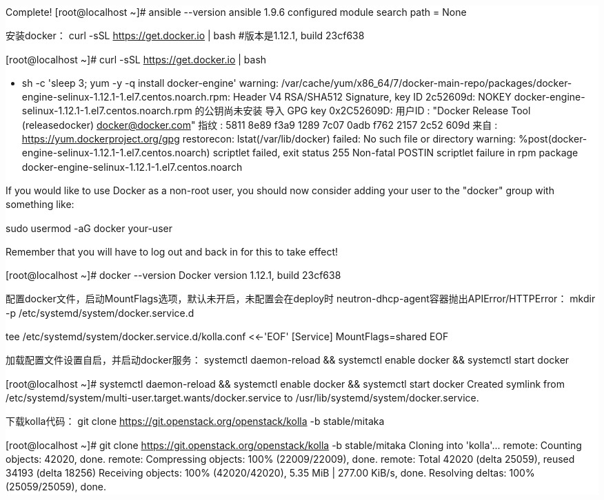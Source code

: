 Complete!
[root@localhost ~]# ansible --version
ansible 1.9.6
  configured module search path = None

安装docker：
curl -sSL https://get.docker.io | bash #版本是1.12.1, build 23cf638 

[root@localhost ~]# curl -sSL https://get.docker.io | bash
+ sh -c 'sleep 3; yum -y -q install docker-engine'
warning: /var/cache/yum/x86_64/7/docker-main-repo/packages/docker-engine-selinux-1.12.1-1.el7.centos.noarch.rpm: Header V4 RSA/SHA512 Signature, key ID 2c52609d: NOKEY
docker-engine-selinux-1.12.1-1.el7.centos.noarch.rpm 的公钥尚未安装
导入 GPG key 0x2C52609D:
 用户ID     : "Docker Release Tool (releasedocker) <docker@docker.com>"
 指纹       : 5811 8e89 f3a9 1289 7c07 0adb f762 2157 2c52 609d
 来自       : https://yum.dockerproject.org/gpg
restorecon:  lstat(/var/lib/docker) failed:  No such file or directory
warning: %post(docker-engine-selinux-1.12.1-1.el7.centos.noarch) scriptlet failed, exit status 255
Non-fatal POSTIN scriptlet failure in rpm package docker-engine-selinux-1.12.1-1.el7.centos.noarch

If you would like to use Docker as a non-root user, you should now consider
adding your user to the "docker" group with something like:

  sudo usermod -aG docker your-user

Remember that you will have to log out and back in for this to take effect!

[root@localhost ~]# docker --version
Docker version 1.12.1, build 23cf638

配置docker文件，启动MountFlags选项，默认未开启，未配置会在deploy时 neutron-dhcp-agent容器抛出APIError/HTTPError：
mkdir -p /etc/systemd/system/docker.service.d

tee /etc/systemd/system/docker.service.d/kolla.conf <<-'EOF'
[Service]
MountFlags=shared
EOF

加载配置文件设置自启，并启动docker服务：
systemctl daemon-reload && systemctl enable docker && systemctl start docker

[root@localhost ~]# systemctl daemon-reload && systemctl enable docker && systemctl start docker
Created symlink from /etc/systemd/system/multi-user.target.wants/docker.service to /usr/lib/systemd/system/docker.service.

下载kolla代码：
git clone https://git.openstack.org/openstack/kolla -b stable/mitaka

[root@localhost ~]# git clone https://git.openstack.org/openstack/kolla -b stable/mitaka
Cloning into 'kolla'...
remote: Counting objects: 42020, done.
remote: Compressing objects: 100% (22009/22009), done.
remote: Total 42020 (delta 25059), reused 34193 (delta 18256)
Receiving objects: 100% (42020/42020), 5.35 MiB | 277.00 KiB/s, done.
Resolving deltas: 100% (25059/25059), done.
